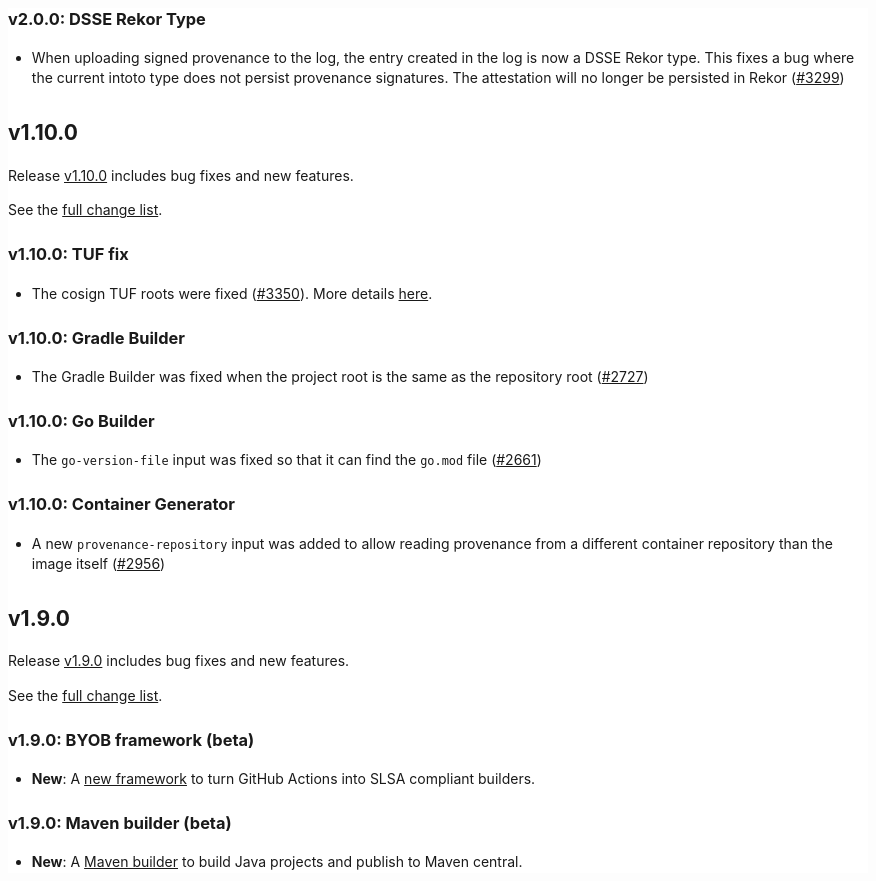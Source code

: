 ### v2.0.0: DSSE Rekor Type

- When uploading signed provenance to the log, the entry created in the log is now
  a DSSE Rekor type. This fixes a bug where the current intoto type does not
  persist provenance signatures. The attestation will no longer be persisted
  in Rekor ([#3299](https://github.com/slsa-framework/slsa-github-generator/issues/3299))

## v1.10.0

Release [v1.10.0](https://github.com/slsa-framework/slsa-github-generator/releases/tag/v1.10.0) includes bug fixes and new features.

See the [full change list](https://github.com/slsa-framework/slsa-github-generator/compare/v1.9.0...v1.10.0).

### v1.10.0: TUF fix

- The cosign TUF roots were fixed ([#3350](https://github.com/slsa-framework/slsa-github-generator/issues/3350)).
  More details [here](https://github.com/slsa-framework/slsa-github-generator/blob/v1.10.0/README.md#error-updating-to-tuf-remote-mirror-invalid).

### v1.10.0: Gradle Builder

- The Gradle Builder was fixed when the project root is the same as the
  repository root ([#2727](https://github.com/slsa-framework/slsa-github-generator/issues/2727))

### v1.10.0: Go Builder

- The `go-version-file` input was fixed so that it can find the `go.mod` file
  ([#2661](https://github.com/slsa-framework/slsa-github-generator/issues/2661))

### v1.10.0: Container Generator

- A new `provenance-repository` input was added to allow reading provenance from
  a different container repository than the image itself ([#2956](https://github.com/slsa-framework/slsa-github-generator/issues/2956))

## v1.9.0

Release [v1.9.0] includes bug fixes and new features.

See the [full change list](https://github.com/slsa-framework/slsa-github-generator/compare/v1.8.0...v1.9.0).

### v1.9.0: BYOB framework (beta)

- **New**: A [new framework](https://github.com/slsa-framework/slsa-github-generator/blob/main/BYOB.md) to turn GitHub Actions into SLSA compliant builders.

### v1.9.0: Maven builder (beta)

- **New**: A [Maven builder](https://github.com/slsa-framework/slsa-github-generator/tree/main/internal/builders/maven) to build Java projects and publish to Maven central.


[v1.8.0]: https://github.com/slsa-framework/slsa-github-generator/releases/tag/v1.8.0
[v1.9.0]: https://github.com/slsa-framework/slsa-github-generator/releases/tag/v1.9.0